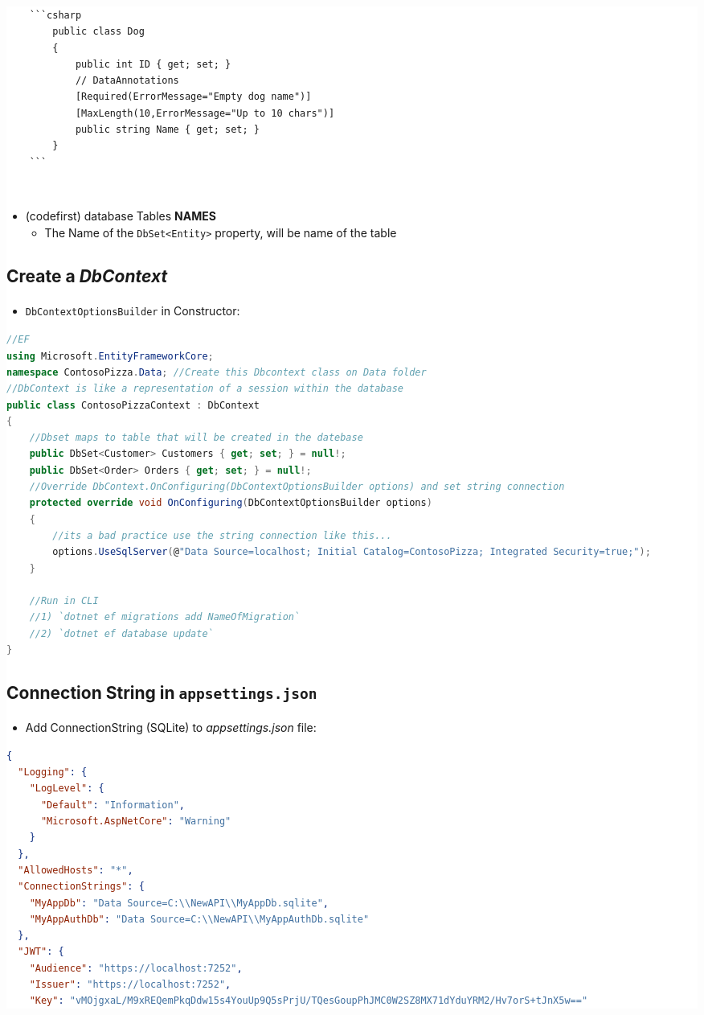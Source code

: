         ```csharp
            public class Dog
            {
                public int ID { get; set; }
                // DataAnnotations
                [Required(ErrorMessage="Empty dog name")]
                [MaxLength(10,ErrorMessage="Up to 10 chars")]
                public string Name { get; set; }
            }
        ```
<br>

* (codefirst) database Tables <strong>NAMES</strong>
    * The Name of the `DbSet<Entity>` property, will be name of the table <br/>

## Create a *DbContext*

* `DbContextOptionsBuilder` in Constructor:

```csharp
//EF
using Microsoft.EntityFrameworkCore;
namespace ContosoPizza.Data; //Create this Dbcontext class on Data folder
//DbContext is like a representation of a session within the database
public class ContosoPizzaContext : DbContext 
{
    //Dbset maps to table that will be created in the datebase
    public DbSet<Customer> Customers { get; set; } = null!;
    public DbSet<Order> Orders { get; set; } = null!;
    //Override DbContext.OnConfiguring(DbContextOptionsBuilder options) and set string connection
    protected override void OnConfiguring(DbContextOptionsBuilder options)
    {
        //its a bad practice use the string connection like this...
        options.UseSqlServer(@"Data Source=localhost; Initial Catalog=ContosoPizza; Integrated Security=true;"); 
    }

    //Run in CLI
    //1) `dotnet ef migrations add NameOfMigration`
    //2) `dotnet ef database update`
}
```


## Connection String in `appsettings.json`

* Add ConnectionString (SQLite)  to *appsettings.json* file:
```json
{
  "Logging": {
    "LogLevel": {
      "Default": "Information",
      "Microsoft.AspNetCore": "Warning"
    }
  },
  "AllowedHosts": "*",
  "ConnectionStrings": {
    "MyAppDb": "Data Source=C:\\NewAPI\\MyAppDb.sqlite",
    "MyAppAuthDb": "Data Source=C:\\NewAPI\\MyAppAuthDb.sqlite"
  },
  "JWT": {
    "Audience": "https://localhost:7252",
    "Issuer": "https://localhost:7252",
    "Key": "vMOjgxaL/M9xREQemPkqDdw15s4YouUp9Q5sPrjU/TQesGoupPhJMC0W2SZ8MX71dYduYRM2/Hv7orS+tJnX5w=="
```